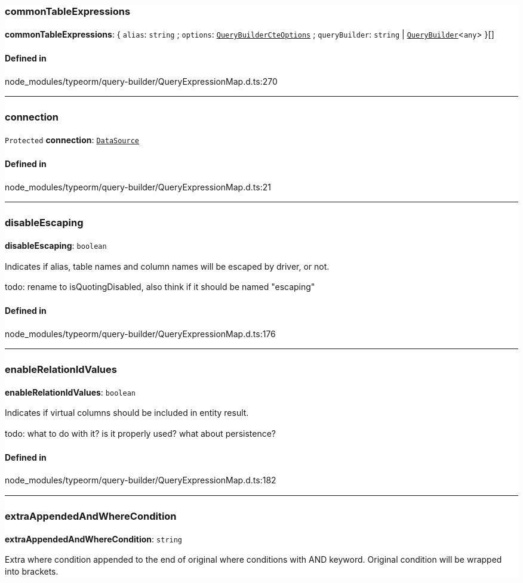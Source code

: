 ### commonTableExpressions

 **commonTableExpressions**: { `alias`: `string` ; `options`: [`QueryBuilderCteOptions`](../interfaces/QueryBuilderCteOptions.md) ; `queryBuilder`: `string` \| [`QueryBuilder`](QueryBuilder.md)<`any`\>  }[]

#### Defined in

node_modules/typeorm/query-builder/QueryExpressionMap.d.ts:270

___

### connection

 `Protected` **connection**: [`DataSource`](DataSource.md)

#### Defined in

node_modules/typeorm/query-builder/QueryExpressionMap.d.ts:21

___

### disableEscaping

 **disableEscaping**: `boolean`

Indicates if alias, table names and column names will be escaped by driver, or not.

todo: rename to isQuotingDisabled, also think if it should be named "escaping"

#### Defined in

node_modules/typeorm/query-builder/QueryExpressionMap.d.ts:176

___

### enableRelationIdValues

 **enableRelationIdValues**: `boolean`

Indicates if virtual columns should be included in entity result.

todo: what to do with it? is it properly used? what about persistence?

#### Defined in

node_modules/typeorm/query-builder/QueryExpressionMap.d.ts:182

___

### extraAppendedAndWhereCondition

 **extraAppendedAndWhereCondition**: `string`

Extra where condition appended to the end of original where conditions with AND keyword.
Original condition will be wrapped into brackets.
